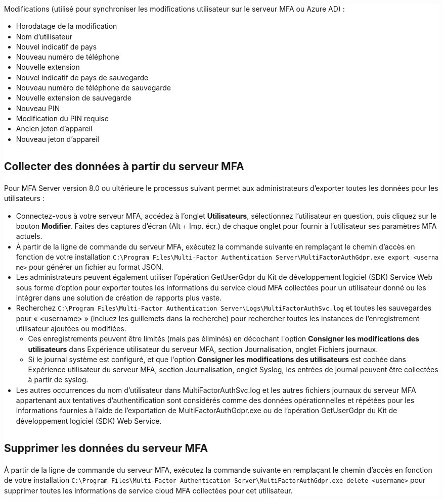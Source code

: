 Modifications (utilisé pour synchroniser les modifications utilisateur sur le serveur MFA ou Azure AD) :

- Horodatage de la modification
- Nom d’utilisateur
- Nouvel indicatif de pays
- Nouveau numéro de téléphone
- Nouvelle extension
- Nouvel indicatif de pays de sauvegarde
- Nouveau numéro de téléphone de sauvegarde
- Nouvelle extension de sauvegarde
- Nouveau PIN
- Modification du PIN requise
- Ancien jeton d’appareil
- Nouveau jeton d’appareil

## <a name="gather-data-from-mfa-server"></a>Collecter des données à partir du serveur MFA

Pour MFA Server version 8.0 ou ultérieure le processus suivant permet aux administrateurs d’exporter toutes les données pour les utilisateurs :

- Connectez-vous à votre serveur MFA, accédez à l’onglet **Utilisateurs**, sélectionnez l’utilisateur en question, puis cliquez sur le bouton **Modifier**. Faites des captures d’écran (Alt + Imp. écr.) de chaque onglet pour fournir à l’utilisateur ses paramètres MFA actuels.
- À partir de la ligne de commande du serveur MFA, exécutez la commande suivante en remplaçant le chemin d’accès en fonction de votre installation `C:\Program Files\Multi-Factor Authentication Server\MultiFactorAuthGdpr.exe export <username>` pour générer un fichier au format JSON.
- Les administrateurs peuvent également utiliser l’opération GetUserGdpr du Kit de développement logiciel (SDK) Service Web sous forme d’option pour exporter toutes les informations du service cloud MFA collectées pour un utilisateur donné ou les intégrer dans une solution de création de rapports plus vaste.
- Recherchez `C:\Program Files\Multi-Factor Authentication Server\Logs\MultiFactorAuthSvc.log` et toutes les sauvegardes pour « \<username> » (incluez les guillemets dans la recherche) pour rechercher toutes les instances de l’enregistrement utilisateur ajoutées ou modifiées.
   - Ces enregistrements peuvent être limités (mais pas éliminés) en décochant l'option **Consigner les modifications des utilisateurs** dans Expérience utilisateur du serveur MFA, section Journalisation, onglet Fichiers journaux.
   - Si le journal système est configuré, et que l'option **Consigner les modifications des utilisateurs** est cochée dans Expérience utilisateur du serveur MFA, section Journalisation, onglet Syslog, les entrées de journal peuvent être collectées à partir de syslog.
- Les autres occurrences du nom d’utilisateur dans MultiFactorAuthSvc.log et les autres fichiers journaux du serveur MFA appartenant aux tentatives d’authentification sont considérés comme des données opérationnelles et répétées pour les informations fournies à l’aide de l’exportation de MultiFactorAuthGdpr.exe ou de l’opération GetUserGdpr du Kit de développement logiciel (SDK) Web Service.

## <a name="delete-data-from-mfa-server"></a>Supprimer les données du serveur MFA

À partir de la ligne de commande du serveur MFA, exécutez la commande suivante en remplaçant le chemin d’accès en fonction de votre installation `C:\Program Files\Multi-Factor Authentication Server\MultiFactorAuthGdpr.exe delete <username>` pour supprimer toutes les informations de service cloud MFA collectées pour cet utilisateur.
